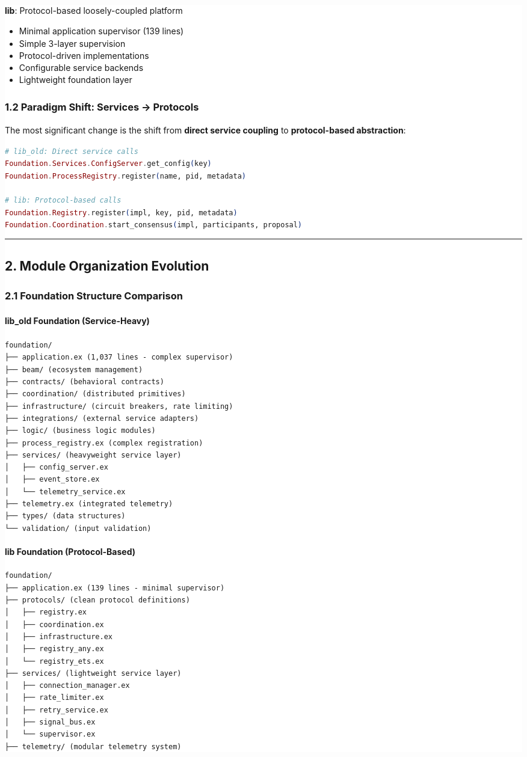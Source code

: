 **lib**: Protocol-based loosely-coupled platform
- Minimal application supervisor (139 lines)
- Simple 3-layer supervision
- Protocol-driven implementations
- Configurable service backends
- Lightweight foundation layer

### 1.2 Paradigm Shift: Services → Protocols

The most significant change is the shift from **direct service coupling** to **protocol-based abstraction**:

```elixir
# lib_old: Direct service calls
Foundation.Services.ConfigServer.get_config(key)
Foundation.ProcessRegistry.register(name, pid, metadata)

# lib: Protocol-based calls  
Foundation.Registry.register(impl, key, pid, metadata)
Foundation.Coordination.start_consensus(impl, participants, proposal)
```

---

## 2. Module Organization Evolution

### 2.1 Foundation Structure Comparison

#### lib_old Foundation (Service-Heavy)
```
foundation/
├── application.ex (1,037 lines - complex supervisor)
├── beam/ (ecosystem management)
├── contracts/ (behavioral contracts)
├── coordination/ (distributed primitives)
├── infrastructure/ (circuit breakers, rate limiting)
├── integrations/ (external service adapters)
├── logic/ (business logic modules)
├── process_registry.ex (complex registration)
├── services/ (heavyweight service layer)
│   ├── config_server.ex
│   ├── event_store.ex
│   └── telemetry_service.ex
├── telemetry.ex (integrated telemetry)
├── types/ (data structures)
└── validation/ (input validation)
```

#### lib Foundation (Protocol-Based)
```
foundation/
├── application.ex (139 lines - minimal supervisor)
├── protocols/ (clean protocol definitions)
│   ├── registry.ex
│   ├── coordination.ex
│   ├── infrastructure.ex
│   ├── registry_any.ex
│   └── registry_ets.ex
├── services/ (lightweight service layer)
│   ├── connection_manager.ex
│   ├── rate_limiter.ex
│   ├── retry_service.ex
│   ├── signal_bus.ex
│   └── supervisor.ex
├── telemetry/ (modular telemetry system)
```